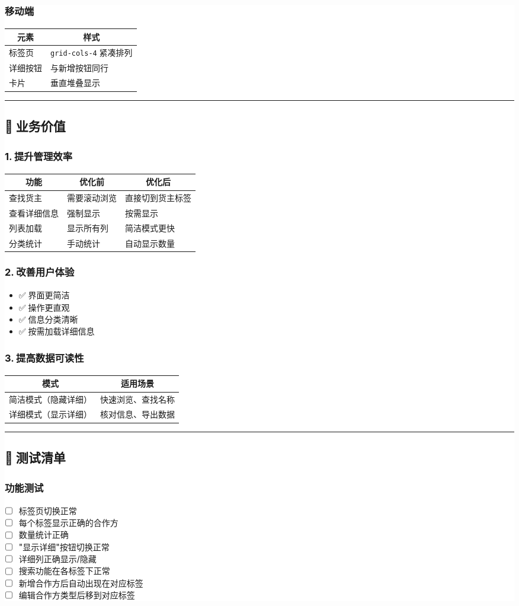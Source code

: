 ### 移动端

| 元素 | 样式 |
|------|------|
| 标签页 | `grid-cols-4` 紧凑排列 |
| 详细按钮 | 与新增按钮同行 |
| 卡片 | 垂直堆叠显示 |

---

## 🎯 业务价值

### 1. 提升管理效率

| 功能 | 优化前 | 优化后 |
|------|--------|--------|
| 查找货主 | 需要滚动浏览 | 直接切到货主标签 |
| 查看详细信息 | 强制显示 | 按需显示 |
| 列表加载 | 显示所有列 | 简洁模式更快 |
| 分类统计 | 手动统计 | 自动显示数量 |

### 2. 改善用户体验

- ✅ 界面更简洁
- ✅ 操作更直观
- ✅ 信息分类清晰
- ✅ 按需加载详细信息

### 3. 提高数据可读性

| 模式 | 适用场景 |
|------|---------|
| 简洁模式（隐藏详细） | 快速浏览、查找名称 |
| 详细模式（显示详细） | 核对信息、导出数据 |

---

## 🧪 测试清单

### 功能测试

- [ ] 标签页切换正常
- [ ] 每个标签显示正确的合作方
- [ ] 数量统计正确
- [ ] "显示详细"按钮切换正常
- [ ] 详细列正确显示/隐藏
- [ ] 搜索功能在各标签下正常
- [ ] 新增合作方后自动出现在对应标签
- [ ] 编辑合作方类型后移到对应标签
